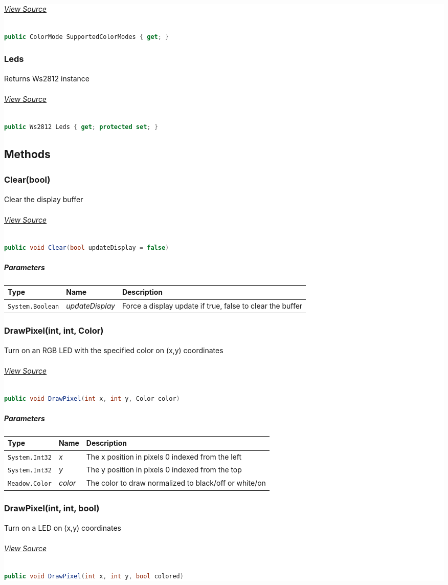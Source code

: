 ###### [View Source](https://github.com/WildernessLabs/Meadow.Foundation.FeatherWings.git/blob/develop/Source/NeoPixelWing/Driver/NeoPixelWing.cs#L37)
```csharp title="Declaration"
public ColorMode SupportedColorModes { get; }
```
### Leds
Returns Ws2812 instance
###### [View Source](https://github.com/WildernessLabs/Meadow.Foundation.FeatherWings.git/blob/develop/Source/NeoPixelWing/Driver/NeoPixelWing.cs#L42)
```csharp title="Declaration"
public Ws2812 Leds { get; protected set; }
```
## Methods
### Clear(bool)
Clear the display buffer
###### [View Source](https://github.com/WildernessLabs/Meadow.Foundation.FeatherWings.git/blob/develop/Source/NeoPixelWing/Driver/NeoPixelWing.cs#L58)
```csharp title="Declaration"
public void Clear(bool updateDisplay = false)
```

##### Parameters

| Type | Name | Description |
|:--- |:--- |:--- |
| `System.Boolean` | *updateDisplay* | Force a display update if true, false to clear the buffer |

### DrawPixel(int, int, Color)
Turn on an RGB LED with the specified color on (x,y) coordinates
###### [View Source](https://github.com/WildernessLabs/Meadow.Foundation.FeatherWings.git/blob/develop/Source/NeoPixelWing/Driver/NeoPixelWing.cs#L74)
```csharp title="Declaration"
public void DrawPixel(int x, int y, Color color)
```

##### Parameters

| Type | Name | Description |
|:--- |:--- |:--- |
| `System.Int32` | *x* | The x position in pixels 0 indexed from the left |
| `System.Int32` | *y* | The y position in pixels 0 indexed from the top |
| `Meadow.Color` | *color* | The color to draw normalized to black/off or white/on |

### DrawPixel(int, int, bool)
Turn on a LED on (x,y) coordinates
###### [View Source](https://github.com/WildernessLabs/Meadow.Foundation.FeatherWings.git/blob/develop/Source/NeoPixelWing/Driver/NeoPixelWing.cs#L85)
```csharp title="Declaration"
public void DrawPixel(int x, int y, bool colored)
```
